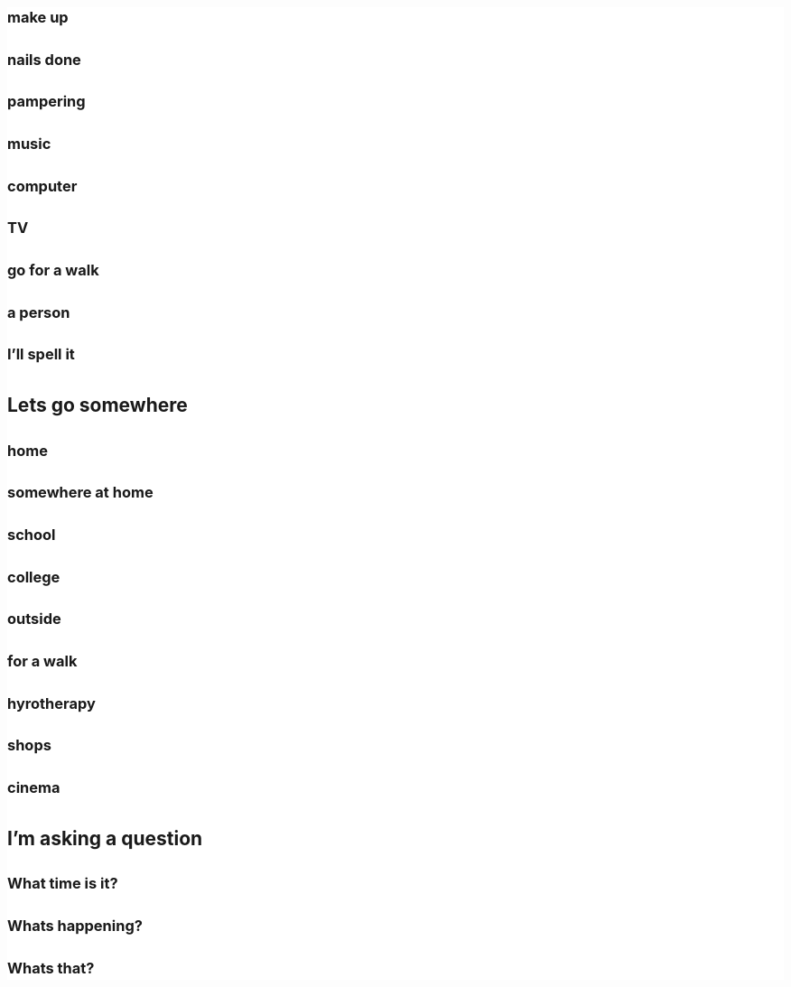 ### make up

### nails done

### pampering

### music

### computer

### TV

### go for a walk

### a person

### I’ll spell it

## Lets go somewhere

### home

### somewhere at home

### school

### college

### outside

### for a walk

### hyrotherapy

### shops

### cinema

## I’m asking a question

### What time is it?

### Whats happening?

### Whats that?
